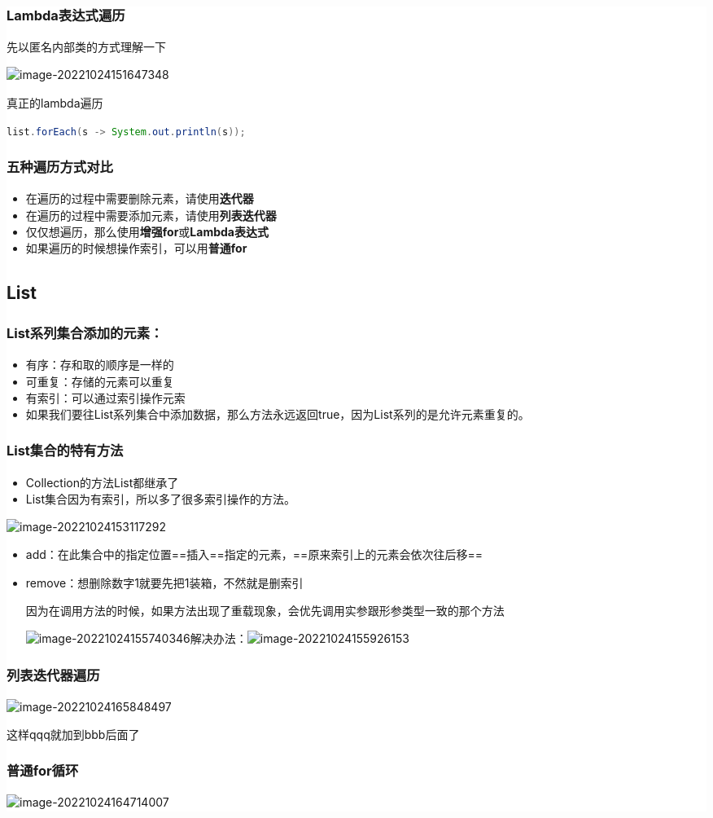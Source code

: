 ### Lambda表达式遍历

先以匿名内部类的方式理解一下

![image-20221024151647348](C:/Users/84185/AppData/Roaming/Typora/typora-user-images/image-20221024151647348.png)

真正的lambda遍历

```java
list.forEach(s -> System.out.println(s));
```

### 五种遍历方式对比

* 在遍历的过程中需要删除元素，请使用**迭代器**
* 在遍历的过程中需要添加元素，请使用**列表迭代器**
* 仅仅想遍历，那么使用**增强for**或**Lambda表达式**
* 如果遍历的时候想操作索引，可以用**普通for**

## List

### List系列集合添加的元素：

* 有序：存和取的顺序是一样的
* 可重复：存储的元素可以重复
* 有索引：可以通过索引操作元索
* 如果我们要往List系列集合中添加数据，那么方法永远返回true，因为List系列的是允许元素重复的。

### List集合的特有方法

* Collection的方法List都继承了
* List集合因为有索引，所以多了很多索引操作的方法。

![image-20221024153117292](C:/Users/84185/AppData/Roaming/Typora/typora-user-images/image-20221024153117292.png)

* add：在此集合中的指定位置==插入==指定的元素，==原来索引上的元素会依次往后移==

* remove：想删除数字1就要先把1装箱，不然就是删索引

  因为在调用方法的时候，如果方法出现了重载现象，会优先调用实参跟形参类型一致的那个方法

  ![image-20221024155740346](C:/Users/84185/AppData/Roaming/Typora/typora-user-images/image-20221024155740346.png)解决办法：![image-20221024155926153](C:/Users/84185/AppData/Roaming/Typora/typora-user-images/image-20221024155926153.png)

### 列表迭代器遍历

![image-20221024165848497](C:/Users/84185/AppData/Roaming/Typora/typora-user-images/image-20221024165848497.png)

这样qqq就加到bbb后面了

### 普通for循环

![image-20221024164714007](C:/Users/84185/AppData/Roaming/Typora/typora-user-images/image-20221024164714007.png)
